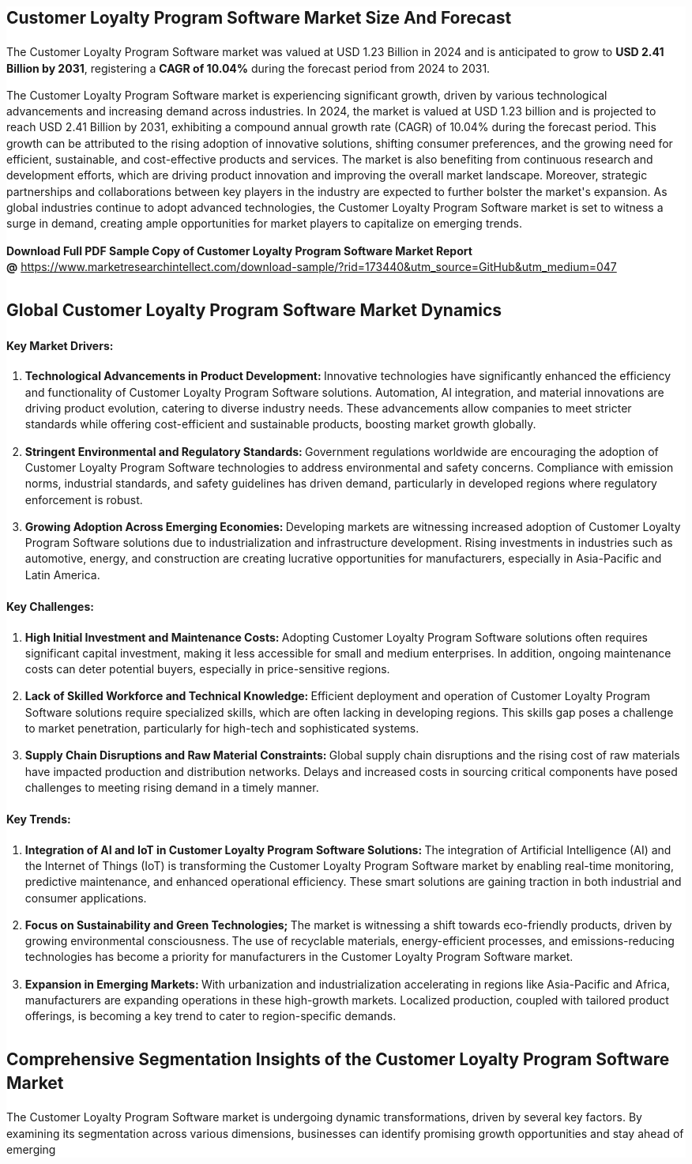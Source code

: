<h2>Customer Loyalty Program Software Market Size And Forecast</h2><p>The Customer Loyalty Program Software market was valued at USD 1.23 Billion in 2024 and is anticipated to grow to <strong>USD 2.41 Billion by 2031</strong>, registering a <strong>CAGR of 10.04%</strong> during the forecast period from 2024 to 2031.</p><p>The Customer Loyalty Program Software market is experiencing significant growth, driven by various technological advancements and increasing demand across industries. In 2024, the market is valued at USD 1.23 billion and is projected to reach USD 2.41 Billion by 2031, exhibiting a compound annual growth rate (CAGR) of 10.04% during the forecast period. This growth can be attributed to the rising adoption of innovative solutions, shifting consumer preferences, and the growing need for efficient, sustainable, and cost-effective products and services. The market is also benefiting from continuous research and development efforts, which are driving product innovation and improving the overall market landscape. Moreover, strategic partnerships and collaborations between key players in the industry are expected to further bolster the market's expansion. As global industries continue to adopt advanced technologies, the Customer Loyalty Program Software market is set to witness a surge in demand, creating ample opportunities for market players to capitalize on emerging trends.</p><p><strong>Download Full PDF Sample Copy of Customer Loyalty Program Software Market Report @</strong>&nbsp;<a href="https://www.marketresearchintellect.com/download-sample/?rid=173440&amp;utm_source=GitHub&amp;utm_medium=047">https://www.marketresearchintellect.com/download-sample/?rid=173440&amp;utm_source=GitHub&amp;utm_medium=047</a></p><h2>Global Customer Loyalty Program Software Market Dynamics</h2><h4><strong>Key Market Drivers:</strong></h4><ol><li><p><strong>Technological Advancements in Product Development:&nbsp;</strong>Innovative technologies have significantly enhanced the efficiency and functionality of Customer Loyalty Program Software solutions. Automation, AI integration, and material innovations are driving product evolution, catering to diverse industry needs. These advancements allow companies to meet stricter standards while offering cost-efficient and sustainable products, boosting market growth globally.</p></li><li><p><strong>Stringent Environmental and Regulatory Standards:&nbsp;</strong>Government regulations worldwide are encouraging the adoption of Customer Loyalty Program Software technologies to address environmental and safety concerns. Compliance with emission norms, industrial standards, and safety guidelines has driven demand, particularly in developed regions where regulatory enforcement is robust.</p></li><li><p><strong>Growing Adoption Across Emerging Economies:&nbsp;</strong>Developing markets are witnessing increased adoption of Customer Loyalty Program Software solutions due to industrialization and infrastructure development. Rising investments in industries such as automotive, energy, and construction are creating lucrative opportunities for manufacturers, especially in Asia-Pacific and Latin America.</p></li></ol><h4><strong>Key Challenges:</strong></h4><ol><li><p><strong>High Initial Investment and Maintenance Costs:&nbsp;</strong>Adopting Customer Loyalty Program Software solutions often requires significant capital investment, making it less accessible for small and medium enterprises. In addition, ongoing maintenance costs can deter potential buyers, especially in price-sensitive regions.</p></li><li><p><strong>Lack of Skilled Workforce and Technical Knowledge:&nbsp;</strong>Efficient deployment and operation of Customer Loyalty Program Software solutions require specialized skills, which are often lacking in developing regions. This skills gap poses a challenge to market penetration, particularly for high-tech and sophisticated systems.</p></li><li><p><strong>Supply Chain Disruptions and Raw Material Constraints:&nbsp;</strong>Global supply chain disruptions and the rising cost of raw materials have impacted production and distribution networks. Delays and increased costs in sourcing critical components have posed challenges to meeting rising demand in a timely manner.</p></li></ol><h4><strong>Key Trends:</strong></h4><ol><li><p><strong>Integration of AI and IoT in Customer Loyalty Program Software Solutions:&nbsp;</strong>The integration of Artificial Intelligence (AI) and the Internet of Things (IoT) is transforming the Customer Loyalty Program Software market by enabling real-time monitoring, predictive maintenance, and enhanced operational efficiency. These smart solutions are gaining traction in both industrial and consumer applications.</p></li><li><p><strong>Focus on Sustainability and Green Technologies;&nbsp;</strong>The market is witnessing a shift towards eco-friendly products, driven by growing environmental consciousness. The use of recyclable materials, energy-efficient processes, and emissions-reducing technologies has become a priority for manufacturers in the Customer Loyalty Program Software market.</p></li><li><p><strong>Expansion in Emerging Markets:&nbsp;</strong>With urbanization and industrialization accelerating in regions like Asia-Pacific and Africa, manufacturers are expanding operations in these high-growth markets. Localized production, coupled with tailored product offerings, is becoming a key trend to cater to region-specific demands.</p></li></ol><div class="article-main__content" data-test-id="publishing-text-block"><h2>Comprehensive Segmentation Insights of the Customer Loyalty Program Software Market</h2><p>The Customer Loyalty Program Software market is undergoing dynamic transformations, driven by several key factors. By examining its segmentation across various dimensions, businesses can identify promising growth opportunities and stay ahead of emerging